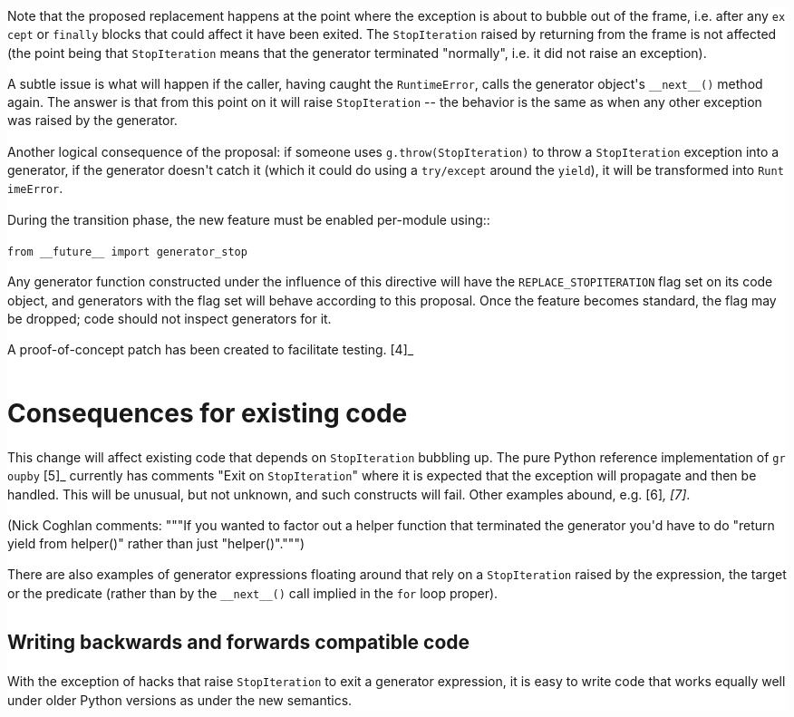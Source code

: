 Note that the proposed replacement happens at the point where the
exception is about to bubble out of the frame, i.e. after any
``except`` or ``finally`` blocks that could affect it have been
exited.  The ``StopIteration`` raised by returning from the frame is
not affected (the point being that ``StopIteration`` means that the
generator terminated "normally", i.e. it did not raise an exception).

A subtle issue is what will happen if the caller, having caught the
``RuntimeError``, calls the generator object's ``__next__()`` method
again.  The answer is that from this point on it will raise
``StopIteration`` -- the behavior is the same as when any other
exception was raised by the generator.

Another logical consequence of the proposal: if someone uses
``g.throw(StopIteration)`` to throw a ``StopIteration`` exception into
a generator, if the generator doesn't catch it (which it could do
using a ``try/except`` around the ``yield``), it will be transformed
into ``RuntimeError``.

During the transition phase, the new feature must be enabled
per-module using::

    from __future__ import generator_stop

Any generator function constructed under the influence of this
directive will have the ``REPLACE_STOPITERATION`` flag set on its code
object, and generators with the flag set will behave according to this
proposal.  Once the feature becomes standard, the flag may be dropped;
code should not inspect generators for it.

A proof-of-concept patch has been created to facilitate testing. [4]_


Consequences for existing code
==============================

This change will affect existing code that depends on
``StopIteration`` bubbling up.  The pure Python reference
implementation of ``groupby`` [5]_ currently has comments "Exit on
``StopIteration``" where it is expected that the exception will
propagate and then be handled.  This will be unusual, but not unknown,
and such constructs will fail.  Other examples abound, e.g. [6]_, [7]_.

(Nick Coghlan comments: """If you wanted to factor out a helper
function that terminated the generator you'd have to do "return
yield from helper()" rather than just "helper()".""")

There are also examples of generator expressions floating around that
rely on a ``StopIteration`` raised by the expression, the target or the
predicate (rather than by the ``__next__()`` call implied in the ``for``
loop proper).

Writing backwards and forwards compatible code
----------------------------------------------

With the exception of hacks that raise ``StopIteration`` to exit a
generator expression, it is easy to write code that works equally well
under older Python versions as under the new semantics.

